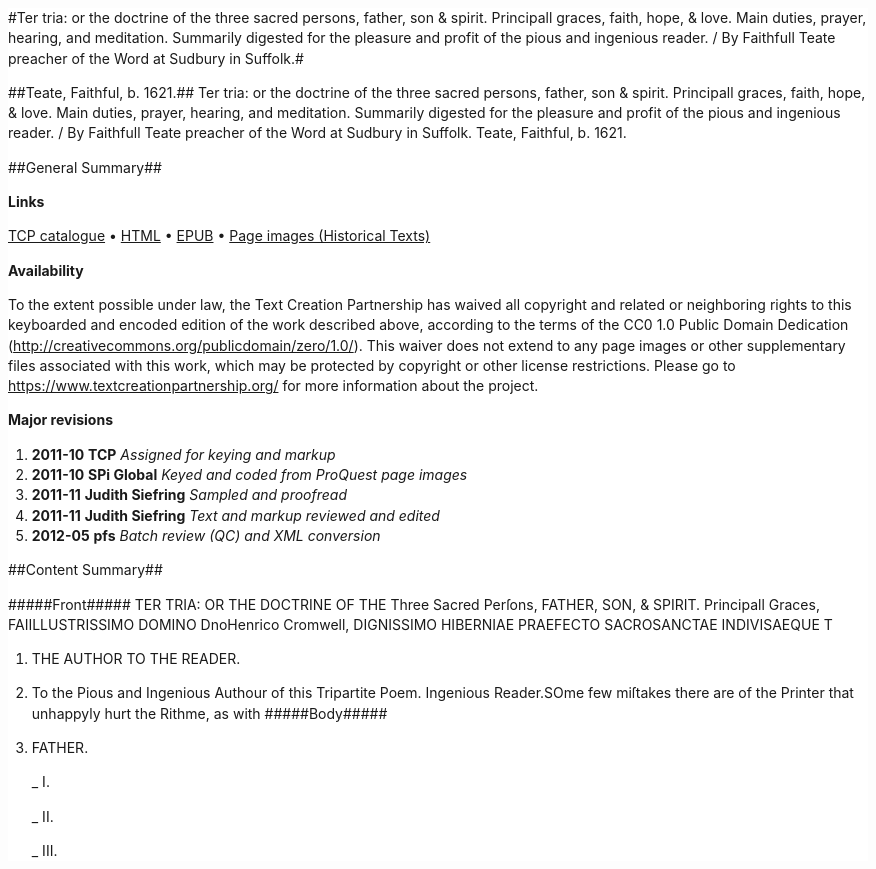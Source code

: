 #Ter tria: or the doctrine of the three sacred persons, father, son & spirit. Principall graces, faith, hope, & love. Main duties, prayer, hearing, and meditation. Summarily digested for the pleasure and profit of the pious and ingenious reader. / By Faithfull Teate preacher of the Word at Sudbury in Suffolk.#

##Teate, Faithful, b. 1621.##
Ter tria: or the doctrine of the three sacred persons, father, son & spirit. Principall graces, faith, hope, & love. Main duties, prayer, hearing, and meditation. Summarily digested for the pleasure and profit of the pious and ingenious reader. / By Faithfull Teate preacher of the Word at Sudbury in Suffolk.
Teate, Faithful, b. 1621.

##General Summary##

**Links**

[TCP catalogue](http://www.ota.ox.ac.uk/tcp/)  • 
[HTML](http://tei.it.ox.ac.uk/tcp/Texts-HTML/free/A95/A95611.html)  • 
[EPUB](http://tei.it.ox.ac.uk/tcp/Texts-EPUB/free/A95/A95611.epub) • 
[Page images (Historical Texts)](https://historicaltexts.jisc.ac.uk/eebo-99868791e)

**Availability**

To the extent possible under law, the Text Creation Partnership has waived all copyright and related or neighboring rights to this keyboarded and encoded edition of the work described above, according to the terms of the CC0 1.0 Public Domain Dedication (http://creativecommons.org/publicdomain/zero/1.0/). This waiver does not extend to any page images or other supplementary files associated with this work, which may be protected by copyright or other license restrictions. Please go to https://www.textcreationpartnership.org/ for more information about the project.

**Major revisions**

1. __2011-10__ __TCP__ *Assigned for keying and markup*
1. __2011-10__ __SPi Global__ *Keyed and coded from ProQuest page images*
1. __2011-11__ __Judith Siefring__ *Sampled and proofread*
1. __2011-11__ __Judith Siefring__ *Text and markup reviewed and edited*
1. __2012-05__ __pfs__ *Batch review (QC) and XML conversion*

##Content Summary##

#####Front#####
TER TRIA: OR THE DOCTRINE OF THE Three Sacred Perſons, FATHER, SON, & SPIRIT. Principall Graces, FAIILLUSTRISSIMO DOMINO DnoHenrico Cromwell, DIGNISSIMO HIBERNIAE PRAEFECTO SACROSANCTAE INDIVISAEQUE T
1. THE AUTHOR TO THE READER.

1. To the Pious and Ingenious Authour of this Tripartite Poem.
Ingenious Reader.SOme few miſtakes there are of the Printer that unhappyly hurt the Rithme, as with 
#####Body#####

1. FATHER.

    _ I.

    _ II.

    _ III.
